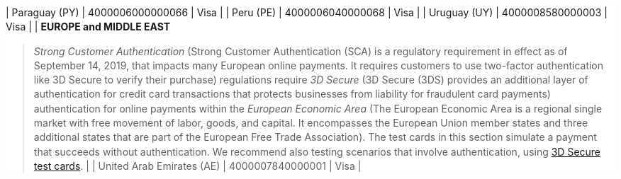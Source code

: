 | Paraguay (PY)                                                                                                                                                                                                                                                                                                                                                                                                                                                                                                                                                                                                                                                                                                                                                                                                                                                                                                                                                                                                                                                                         | 4000006000000066 | Visa          |
| Peru (PE)                                                                                                                                                                                                                                                                                                                                                                                                                                                                                                                                                                                                                                                                                                                                                                                                                                                                                                                                                                                                                                                                             | 4000006040000068 | Visa          |
| Uruguay (UY)                                                                                                                                                                                                                                                                                                                                                                                                                                                                                                                                                                                                                                                                                                                                                                                                                                                                                                                                                                                                                                                                          | 4000008580000003 | Visa          |
| **EUROPE and MIDDLE EAST**  
  > *Strong Customer Authentication* (Strong Customer Authentication (SCA) is a regulatory requirement in effect as of September 14, 2019, that impacts many European online payments. It requires customers to use two-factor authentication like 3D Secure to verify their purchase) regulations require *3D Secure* (3D Secure (3DS) provides an additional layer of authentication for credit card transactions that protects businesses from liability for fraudulent card payments) authentication for online payments within the *European Economic Area* (The European Economic Area is a regional single market with free movement of labor, goods, and capital. It encompasses the European Union member states and three additional states that are part of the European Free Trade Association). The test cards in this section simulate a payment that succeeds without authentication. We recommend also testing scenarios that involve authentication, using [3D Secure test cards](https://docs.stripe.com/testing.md#regulatory-cards). |
| United Arab Emirates (AE)                                                                                                                                                                                                                                                                                                                                                                                                                                                                                                                                                                                                                                                                                                                                                                                                                                                                                                                                                                                                                                                             | 4000007840000001 | Visa          |